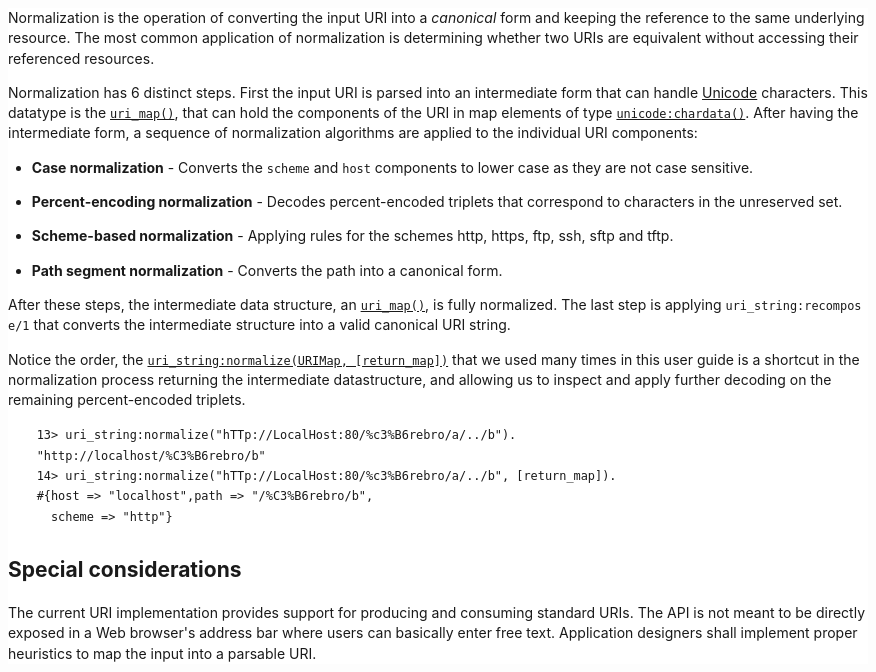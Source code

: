 Normalization is the operation of converting the input URI into a *canonical* form and keeping the reference to the same underlying resource. The most common application of normalization is determining whether two URIs are equivalent without accessing their referenced resources.

Normalization has 6 distinct steps. First the input URI is parsed into an intermediate form that can handle [Unicode](unicode_usage.md#what-unicode-is) characters. This datatype is the [`uri_map()`](`t:uri_string:uri_map/0`), that can hold the components of the URI in map elements of type [`unicode:chardata()`](`t:unicode:chardata/0`). After having the intermediate form, a sequence of normalization algorithms are applied to the individual URI components:

* __Case normalization__ - Converts the `scheme` and `host` components to lower case as they are not case sensitive.

* __Percent-encoding normalization__ - Decodes percent-encoded triplets that correspond to characters in the unreserved set.

* __Scheme-based normalization__ - Applying rules for the schemes http, https, ftp, ssh, sftp and tftp.

* __Path segment normalization__ - Converts the path into a canonical form.

After these steps, the intermediate data structure, an [`uri_map()`](`t:uri_string:uri_map/0`), is fully normalized. The last step is applying `uri_string:recompose/1` that converts the intermediate structure into a valid canonical URI string.

Notice the order, the [`uri_string:normalize(URIMap, [return_map])`](`uri_string:normalize/2`) that we used many times in this user guide is a shortcut in the normalization process returning the intermediate datastructure, and allowing us to inspect and apply further decoding on the remaining percent-encoded triplets.

```text
    13> uri_string:normalize("hTTp://LocalHost:80/%c3%B6rebro/a/../b").
    "http://localhost/%C3%B6rebro/b"
    14> uri_string:normalize("hTTp://LocalHost:80/%c3%B6rebro/a/../b", [return_map]).
    #{host => "localhost",path => "/%C3%B6rebro/b",
      scheme => "http"}
```

## Special considerations

The current URI implementation provides support for producing and consuming standard URIs. The API is not meant to be directly exposed in a Web browser's address bar where users can basically enter free text. Application designers shall implement proper heuristics to map the input into a parsable URI.
